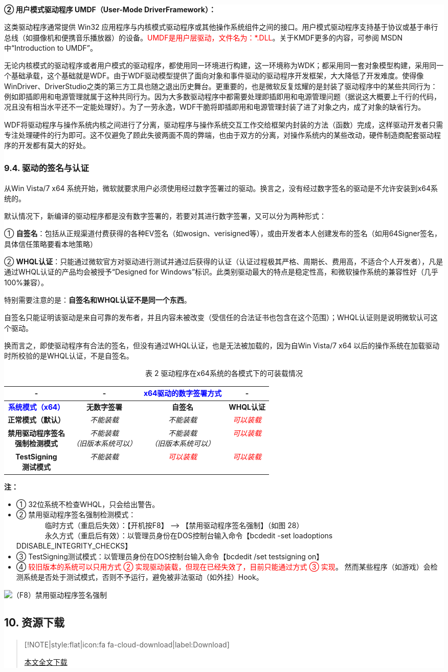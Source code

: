 <b>② 用户模式驱动程序 UMDF（User-Mode DriverFramework）：</b>

这类驱动程序通常提供 Win32 应用程序与内核模式驱动程序或其他操作系统组件之间的接口。用户模式驱动程序支持基于协议或基于串行总线（如摄像机和便携音乐播放器）的设备。<font color="red">UMDF是用户层驱动，文件名为：\*.DLL</font>。关于KMDF更多的内容，可参阅 MSDN中“Introduction to UMDF”。

无论内核模式的驱动程序或者用户模式的驱动程序，都使用同一环境进行构建，这一环境称为WDK；都采用同一套对象模型构建，采用同一个基础承载，这个基础就是WDF。由于WDF驱动模型提供了面向对象和事件驱动的驱动程序开发框架，大大降低了开发难度。使得像WinDriver、DriverStudio之类的第三方工具也随之退出历史舞台。更重要的，也是微软反复炫耀的是封装了驱动程序中的某些共同行为：例如即插即用和电源管理就属于这种共同行为。因为大多数驱动程序中都需要处理即插即用和电源管理问题（据说这大概要上千行的代码，况且没有相当水平还不一定能处理好）。为了一劳永逸，WDF干脆将即插即用和电源管理封装了进了对象之内，成了对象的缺省行为。

WDF将驱动程序与操作系统内核之间进行了分离，驱动程序与操作系统交互工作交给框架内封装的方法（函数）完成，这样驱动开发者只需专注处理硬件的行为即可。这不仅避免了顾此失彼两面不周的弊端，也由于双方的分离，对操作系统内的某些改动，硬件制造商配套驱动程序的开发都有莫大的好处。




### 9.4. 驱动的签名与认证

从Win Vista/7 x64 系统开始，微软就要求用户必须使用经过数字签署过的驱动。换言之，没有经过数字签名的驱动是不允许安装到x64系统的。

默认情况下，新编译的驱动程序都是没有数字签署的，若要对其进行数字签署，又可以分为两种形式：

① <b>自签名</b>：包括从正规渠道付费获得的各种EV签名（如wosign、verisigned等），或由开发者本人创建发布的签名（如用64Signer签名，具体信任策略要看本地策略）

② <b>WHQL认证</b>：只能通过微软官方对驱动进行测试并通过后获得的认证（认证过程极其严格、周期长、费用高，不适合个人开发者），凡是通过WHQL认证的产品均会被授予“Designed for Windows”标识。此类别驱动最大的特点是稳定性高，和微软操作系统的兼容性好（几乎100%兼容）。

特别需要注意的是：<b>自签名和WHQL认证不是同一个东西</b>。

自签名只能证明该驱动是来自可靠的发布者，并且内容未被改变（受信任的合法证书也包含在这个范围）；WHQL认证则是说明微软认可这个驱动。

换而言之，即使驱动程序有合法的签名，但没有通过WHQL认证，也是无法被加载的，因为自Win Vista/7 x64 以后的操作系统在加载驱动时所校验的是WHQL认证，不是自签名。


<center>表 2 驱动程序在x64系统的各模式下的可装载情况</center>

| - | - | <font color="blue">x64驱动的数字签署方式</font> | - |
| :------: | :------: | :-------: | :-------: |
| <font color="blue"><b>系统模式（x64）</b></font> | <b>无数字签署</b> | <b>自签名</b> | <b>WHQL认证</b> |
| <b>正常模式（默认）</b> | <i>不能装载</i> | <i>不能装载</i> | <i><font color="red">可以装载</font></i> |
| <b>禁用驱动程序签名<br>强制检测模式</b>  | <i>不能装载<br>（旧版本系统可以）</i> | <i>不能装载<br>（旧版本系统可以）</i> | <i><font color="red">可以装载</font></i> |
| <b>TestSigning<br>测试模式</b> | <i>不能装载</i> | <i><font color="red">可以装载</font></i> | <i><font color="red">可以装载</font></i> |

**注：**

- ① 32位系统不检查WHQL，只会给出警告。
- ② 禁用驱动程序签名强制检测模式：
<br/>　　　　临时方式（重启后失效）：【开机按F8】 --> 【禁用驱动程序签名强制】（如图 28）
<br/>　　　　永久方式（重启后有效）：以管理员身份在DOS控制台输入命令【bcdedit -set loadoptions DDISABLE_INTEGRITY_CHECKS】
- ③  TestSigning测试模式：以管理员身份在DOS控制台输入命令【bcdedit /set testsigning on】
- ④ <font color="red">较旧版本的系统可以只用方式 ② 实现驱动装载，但现在已经失效了，目前只能通过方式 ③ 实现</font>。 然而某些程序（如游戏）会检测系统是否处于测试模式，否则不予运行，避免被非法驱动（如外挂）Hook。  </b>


![（F8）禁用驱动程序签名强制](/res/img/article/20180726/30.png)


## 10. 资源下载

> [!NOTE|style:flat|icon:fa fa-cloud-download|label:Download]
> 
> [本文全文下载](http://download.csdn.net/download/lyy289065406/10021418)
